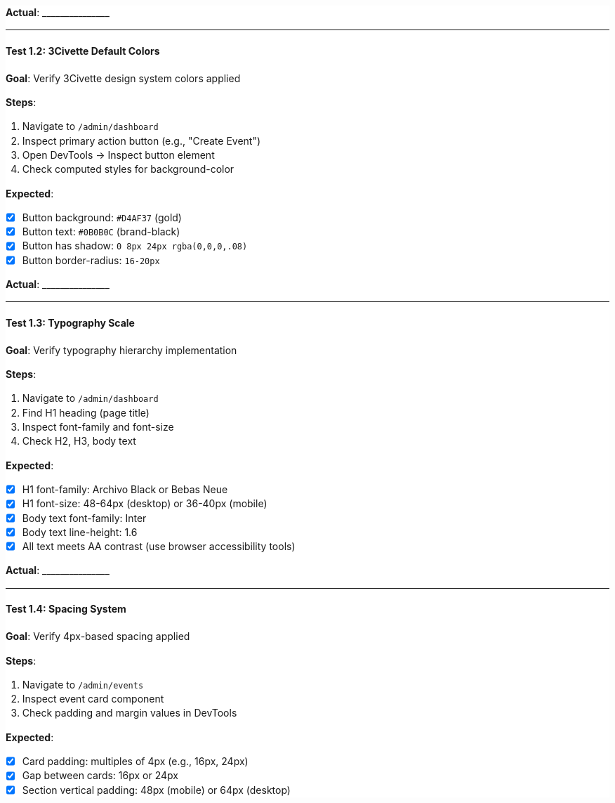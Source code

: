 **Actual**: _______________

---

#### Test 1.2: 3Civette Default Colors
**Goal**: Verify 3Civette design system colors applied

**Steps**:
1. Navigate to `/admin/dashboard`
2. Inspect primary action button (e.g., "Create Event")
3. Open DevTools → Inspect button element
4. Check computed styles for background-color

**Expected**:
- [x] Button background: `#D4AF37` (gold)
- [x] Button text: `#0B0B0C` (brand-black)
- [x] Button has shadow: `0 8px 24px rgba(0,0,0,.08)`
- [x] Button border-radius: `16-20px`

**Actual**: _______________

---

#### Test 1.3: Typography Scale
**Goal**: Verify typography hierarchy implementation

**Steps**:
1. Navigate to `/admin/dashboard`
2. Find H1 heading (page title)
3. Inspect font-family and font-size
4. Check H2, H3, body text

**Expected**:
- [x] H1 font-family: Archivo Black or Bebas Neue
- [x] H1 font-size: 48-64px (desktop) or 36-40px (mobile)
- [x] Body text font-family: Inter
- [x] Body text line-height: 1.6
- [x] All text meets AA contrast (use browser accessibility tools)

**Actual**: _______________

---

#### Test 1.4: Spacing System
**Goal**: Verify 4px-based spacing applied

**Steps**:
1. Navigate to `/admin/events`
2. Inspect event card component
3. Check padding and margin values in DevTools

**Expected**:
- [x] Card padding: multiples of 4px (e.g., 16px, 24px)
- [x] Gap between cards: 16px or 24px
- [x] Section vertical padding: 48px (mobile) or 64px (desktop)
